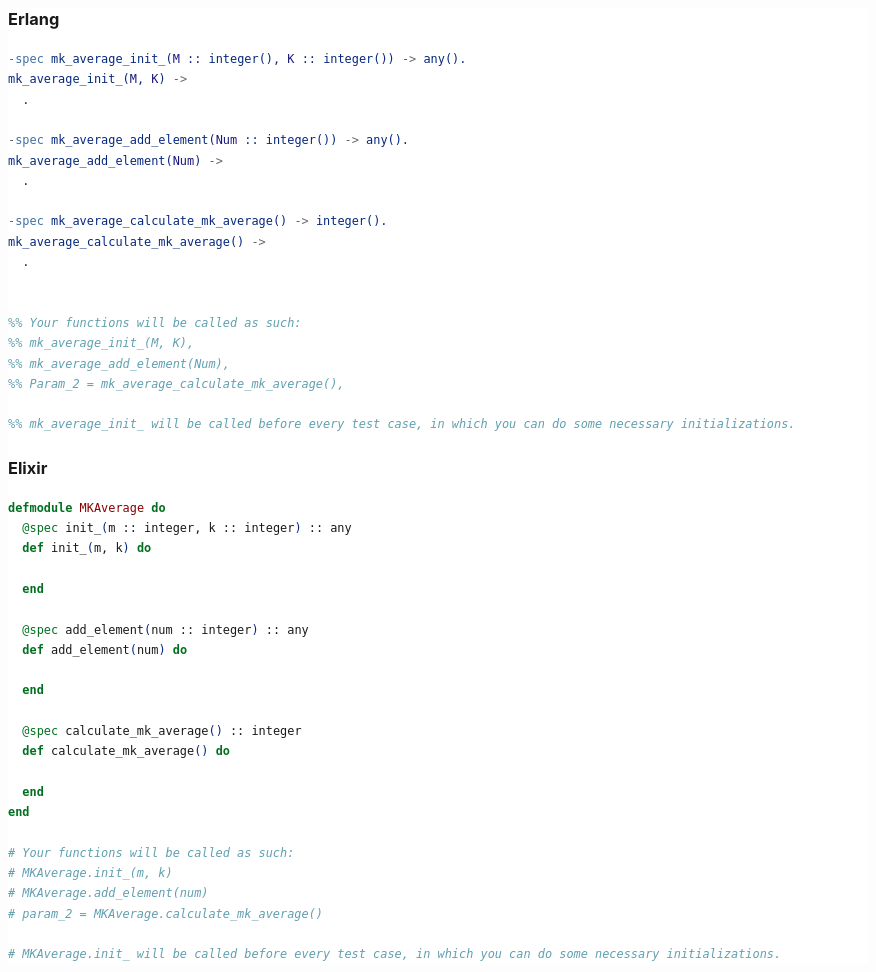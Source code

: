 ### Erlang

```erlang
-spec mk_average_init_(M :: integer(), K :: integer()) -> any().
mk_average_init_(M, K) ->
  .

-spec mk_average_add_element(Num :: integer()) -> any().
mk_average_add_element(Num) ->
  .

-spec mk_average_calculate_mk_average() -> integer().
mk_average_calculate_mk_average() ->
  .


%% Your functions will be called as such:
%% mk_average_init_(M, K),
%% mk_average_add_element(Num),
%% Param_2 = mk_average_calculate_mk_average(),

%% mk_average_init_ will be called before every test case, in which you can do some necessary initializations.
```

### Elixir

```elixir
defmodule MKAverage do
  @spec init_(m :: integer, k :: integer) :: any
  def init_(m, k) do
    
  end

  @spec add_element(num :: integer) :: any
  def add_element(num) do
    
  end

  @spec calculate_mk_average() :: integer
  def calculate_mk_average() do
    
  end
end

# Your functions will be called as such:
# MKAverage.init_(m, k)
# MKAverage.add_element(num)
# param_2 = MKAverage.calculate_mk_average()

# MKAverage.init_ will be called before every test case, in which you can do some necessary initializations.
```
